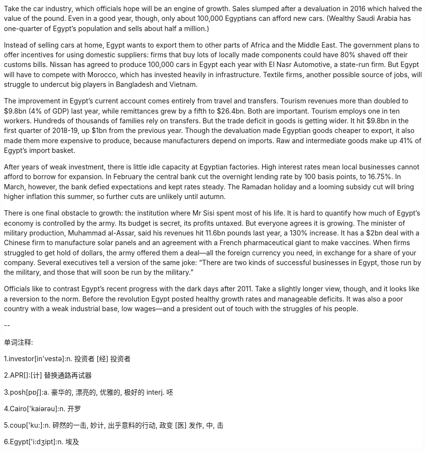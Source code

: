 Take the car industry, which officials hope will be an engine of growth. Sales slumped after a devaluation in 2016 which halved the value of the pound. Even in a good year, though, only about 100,000 Egyptians can afford new cars. (Wealthy Saudi Arabia has one-quarter of Egypt’s population and sells about half a million.) 

Instead of selling cars at home, Egypt wants to export them to other parts of Africa and the Middle East. The government plans to offer incentives for using domestic suppliers: firms that buy lots of locally made components could have 80% shaved off their customs bills. Nissan has agreed to produce 100,000 cars in Egypt each year with El Nasr Automotive, a state-run firm. But Egypt will have to compete with Morocco, which has invested heavily in infrastructure. Textile firms, another possible source of jobs, will struggle to undercut big players in Bangladesh and Vietnam. 

The improvement in Egypt’s current account comes entirely from travel and transfers. Tourism revenues more than doubled to $9.8bn (4% of GDP) last year, while remittances grew by a fifth to $26.4bn. Both are important. Tourism employs one in ten workers. Hundreds of thousands of families rely on transfers. But the trade deficit in goods is getting wider. It hit $9.8bn in the first quarter of 2018-19, up $1bn from the previous year. Though the devaluation made Egyptian goods cheaper to export, it also made them more expensive to produce, because manufacturers depend on imports. Raw and intermediate goods make up 41% of Egypt’s import basket. 

After years of weak investment, there is little idle capacity at Egyptian factories. High interest rates mean local businesses cannot afford to borrow for expansion. In February the central bank cut the overnight lending rate by 100 basis points, to 16.75%. In March, however, the bank defied expectations and kept rates steady. The Ramadan holiday and a looming subsidy cut will bring higher inflation this summer, so further cuts are unlikely until autumn. 

There is one final obstacle to growth: the institution where Mr Sisi spent most of his life. It is hard to quantify how much of Egypt’s economy is controlled by the army. Its budget is secret, its profits untaxed. But everyone agrees it is growing. The minister of military production, Muhammad al-Assar, said his revenues hit 11.6bn pounds last year, a 130% increase. It has a $2bn deal with a Chinese firm to manufacture solar panels and an agreement with a French pharmaceutical giant to make vaccines. When firms struggled to get hold of dollars, the army offered them a deal—all the foreign currency you need, in exchange for a share of your company. Several executives tell a version of the same joke: “There are two kinds of successful businesses in Egypt, those run by the military, and those that will soon be run by the military.” 

Officials like to contrast Egypt’s recent progress with the dark days after 2011. Take a slightly longer view, though, and it looks like a reversion to the norm. Before the revolution Egypt posted healthy growth rates and manageable deficits. It was also a poor country with a weak industrial base, low wages—and a president out of touch with the struggles of his people. 

-- 

 单词注释:

1.investor[in'vestә]:n. 投资者 [经] 投资者 

2.APR[]:[计] 替换通路再试器 

3.posh[pɒʃ]:a. 豪华的, 漂亮的, 优雅的, 极好的 interj. 呸 

4.Cairo['kaiәrәu]:n. 开罗 

5.coup['ku:]:n. 砰然的一击, 妙计, 出乎意料的行动, 政变 [医] 发作, 中, 击 

6.Egypt['i:dʒipt]:n. 埃及 
